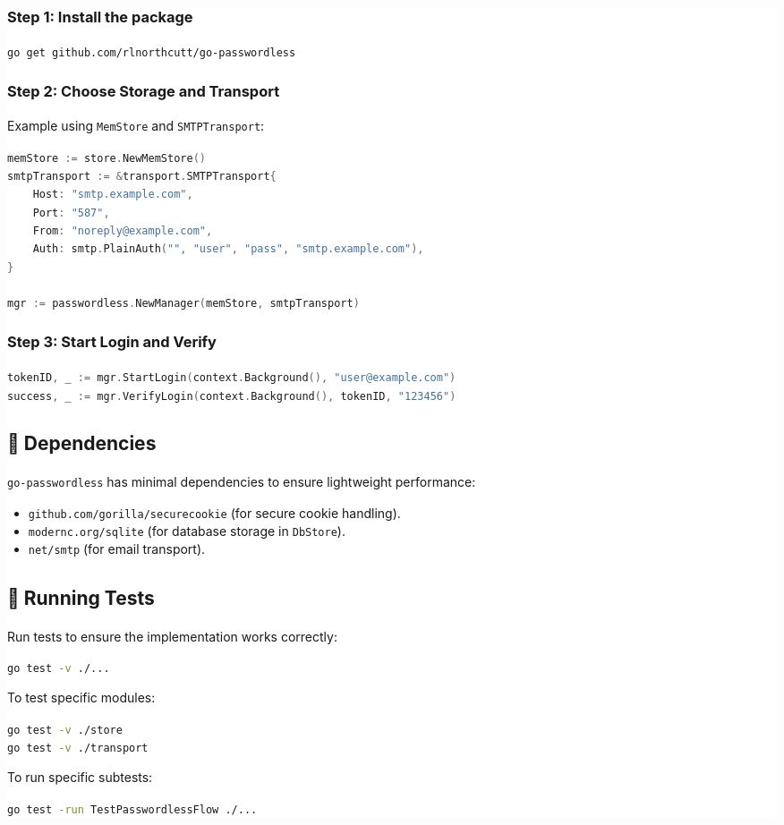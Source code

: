 ### **Step 1: Install the package**

```bash
go get github.com/rlnorthcutt/go-passwordless
```

### **Step 2: Choose Storage and Transport**

Example using `MemStore` and `SMTPTransport`:

```go
memStore := store.NewMemStore()
smtpTransport := &transport.SMTPTransport{
    Host: "smtp.example.com",
    Port: "587",
    From: "noreply@example.com",
    Auth: smtp.PlainAuth("", "user", "pass", "smtp.example.com"),
}

mgr := passwordless.NewManager(memStore, smtpTransport)
```

### **Step 3: Start Login and Verify**

```go
tokenID, _ := mgr.StartLogin(context.Background(), "user@example.com")
success, _ := mgr.VerifyLogin(context.Background(), tokenID, "123456")
```

## **🔗 Dependencies**

`go-passwordless` has minimal dependencies to ensure lightweight performance:

- `github.com/gorilla/securecookie` (for secure cookie handling).
- `modernc.org/sqlite` (for database storage in `DbStore`).
- `net/smtp` (for email transport).

## **🧪 Running Tests**

Run tests to ensure the implementation works correctly:

```bash
go test -v ./...
```

To test specific modules:

```bash
go test -v ./store
go test -v ./transport
```

To run specific subtests:

```bash
go test -run TestPasswordlessFlow ./...
```

